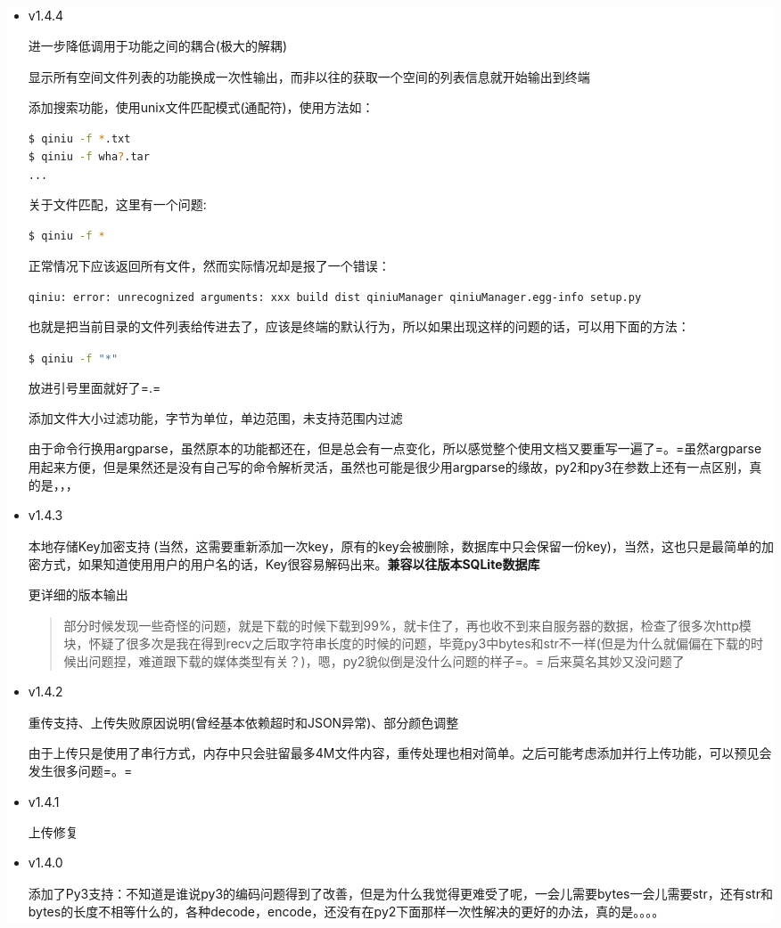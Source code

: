 - v1.4.4

  进一步降低调用于功能之间的耦合(极大的解耦)

  显示所有空间文件列表的功能换成一次性输出，而非以往的获取一个空间的列表信息就开始输出到终端

  添加搜索功能，使用unix文件匹配模式(通配符)，使用方法如：

  ```bash
  $ qiniu -f *.txt
  $ qiniu -f wha?.tar
  ...
  ```

  关于文件匹配，这里有一个问题:

  ```bash
  $ qiniu -f *
  ```

  正常情况下应该返回所有文件，然而实际情况却是报了一个错误：

  ```bash
  qiniu: error: unrecognized arguments: xxx build dist qiniuManager qiniuManager.egg-info setup.py
  ```

  也就是把当前目录的文件列表给传进去了，应该是终端的默认行为，所以如果出现这样的问题的话，可以用下面的方法：

  ```bash
  $ qiniu -f "*"
  ```

  放进引号里面就好了=.=

  添加文件大小过滤功能，字节为单位，单边范围，未支持范围内过滤

  由于命令行换用argparse，虽然原本的功能都还在，但是总会有一点变化，所以感觉整个使用文档又要重写一遍了=。=虽然argparse用起来方便，但是果然还是没有自己写的命令解析灵活，虽然也可能是很少用argparse的缘故，py2和py3在参数上还有一点区别，真的是，，，

- v1.4.3

  本地存储Key加密支持 (当然，这需要重新添加一次key，原有的key会被删除，数据库中只会保留一份key)，当然，这也只是最简单的加密方式，如果知道使用用户的用户名的话，Key很容易解码出来。__兼容以往版本SQLite数据库__

  更详细的版本输出

  > 部分时候发现一些奇怪的问题，就是下载的时候下载到99%，就卡住了，再也收不到来自服务器的数据，检查了很多次http模块，怀疑了很多次是我在得到recv之后取字符串长度的时候的问题，毕竟py3中bytes和str不一样(但是为什么就偏偏在下载的时候出问题捏，难道跟下载的媒体类型有关？)，嗯，py2貌似倒是没什么问题的样子=。= 后来莫名其妙又没问题了

- v1.4.2

  重传支持、上传失败原因说明(曾经基本依赖超时和JSON异常)、部分颜色调整

  由于上传只是使用了串行方式，内存中只会驻留最多4M文件内容，重传处理也相对简单。之后可能考虑添加并行上传功能，可以预见会发生很多问题=。=

- v1.4.1

  上传修复

- v1.4.0

  添加了Py3支持：不知道是谁说py3的编码问题得到了改善，但是为什么我觉得更难受了呢，一会儿需要bytes一会儿需要str，还有str和bytes的长度不相等什么的，各种decode，encode，还没有在py2下面那样一次性解决的更好的办法，真的是。。。。
